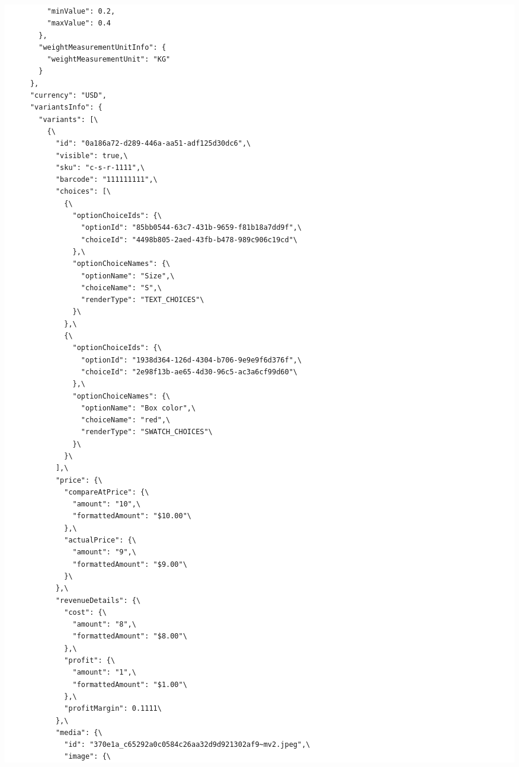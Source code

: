 ```font-[inherit] text-[inherit]
          "minValue": 0.2,
          "maxValue": 0.4
        },
        "weightMeasurementUnitInfo": {
          "weightMeasurementUnit": "KG"
        }
      },
      "currency": "USD",
      "variantsInfo": {
        "variants": [\
          {\
            "id": "0a186a72-d289-446a-aa51-adf125d30dc6",\
            "visible": true,\
            "sku": "c-s-r-1111",\
            "barcode": "111111111",\
            "choices": [\
              {\
                "optionChoiceIds": {\
                  "optionId": "85bb0544-63c7-431b-9659-f81b18a7dd9f",\
                  "choiceId": "4498b805-2aed-43fb-b478-989c906c19cd"\
                },\
                "optionChoiceNames": {\
                  "optionName": "Size",\
                  "choiceName": "S",\
                  "renderType": "TEXT_CHOICES"\
                }\
              },\
              {\
                "optionChoiceIds": {\
                  "optionId": "1938d364-126d-4304-b706-9e9e9f6d376f",\
                  "choiceId": "2e98f13b-ae65-4d30-96c5-ac3a6cf99d60"\
                },\
                "optionChoiceNames": {\
                  "optionName": "Box color",\
                  "choiceName": "red",\
                  "renderType": "SWATCH_CHOICES"\
                }\
              }\
            ],\
            "price": {\
              "compareAtPrice": {\
                "amount": "10",\
                "formattedAmount": "$10.00"\
              },\
              "actualPrice": {\
                "amount": "9",\
                "formattedAmount": "$9.00"\
              }\
            },\
            "revenueDetails": {\
              "cost": {\
                "amount": "8",\
                "formattedAmount": "$8.00"\
              },\
              "profit": {\
                "amount": "1",\
                "formattedAmount": "$1.00"\
              },\
              "profitMargin": 0.1111\
            },\
            "media": {\
              "id": "370e1a_c65292a0c0584c26aa32d9d921302af9~mv2.jpeg",\
              "image": {\
```